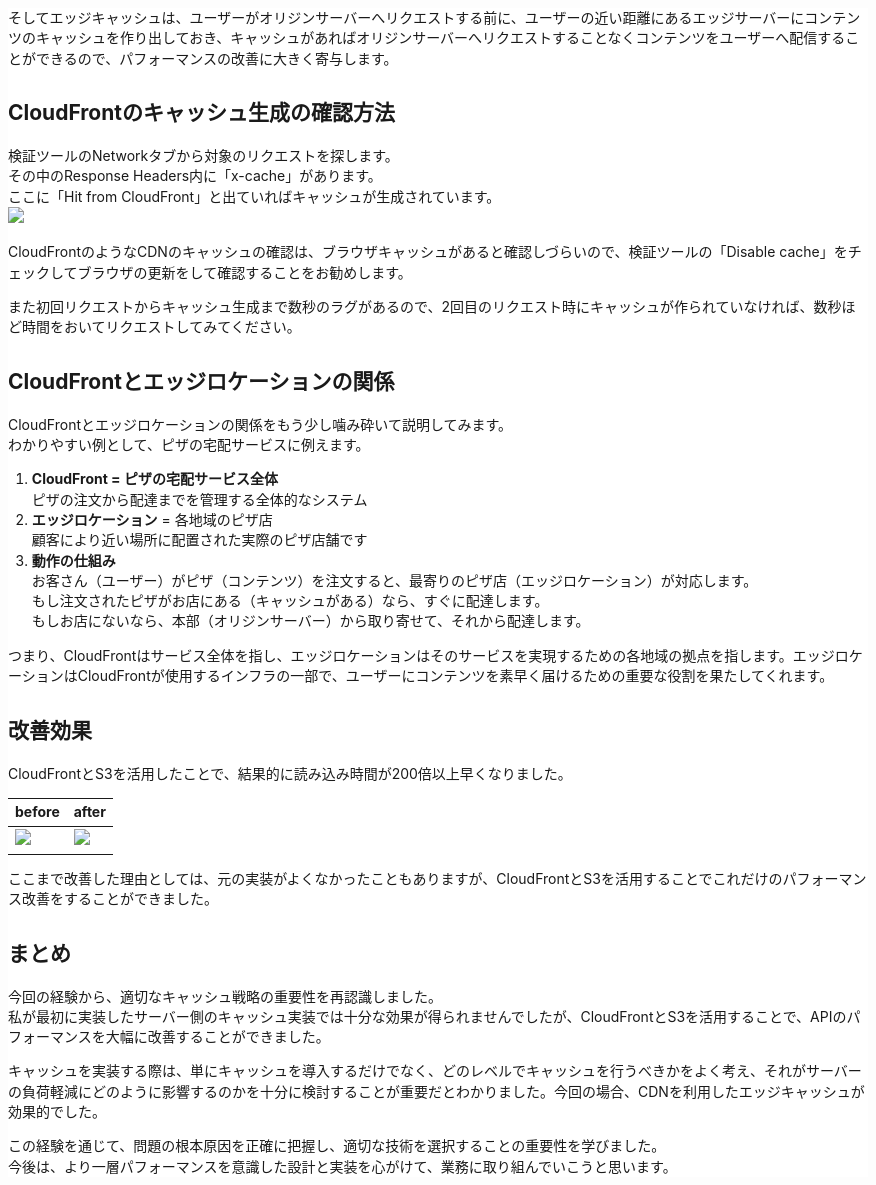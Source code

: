 そしてエッジキャッシュは、ユーザーがオリジンサーバーへリクエストする前に、ユーザーの近い距離にあるエッジサーバーにコンテンツのキャッシュを作り出しておき、キャッシュがあればオリジンサーバーへリクエストすることなくコンテンツをユーザーへ配信することができるので、パフォーマンスの改善に大きく寄与します。

## CloudFrontのキャッシュ生成の確認方法

検証ツールのNetworkタブから対象のリクエストを探します。  
その中のResponse Headers内に「x-cache」があります。  
ここに「Hit from CloudFront」と出ていればキャッシュが生成されています。  
![](https://storage.googleapis.com/zenn-user-upload/e197c67e209e-20240812.png)

CloudFrontのようなCDNのキャッシュの確認は、ブラウザキャッシュがあると確認しづらいので、検証ツールの「Disable cache」をチェックしてブラウザの更新をして確認することをお勧めします。

また初回リクエストからキャッシュ生成まで数秒のラグがあるので、2回目のリクエスト時にキャッシュが作られていなければ、数秒ほど時間をおいてリクエストしてみてください。

## CloudFrontとエッジロケーションの関係

CloudFrontとエッジロケーションの関係をもう少し噛み砕いて説明してみます。  
わかりやすい例として、ピザの宅配サービスに例えます。

1. **CloudFront = ピザの宅配サービス全体**  
	ピザの注文から配達までを管理する全体的なシステム
2. **エッジロケーション** = 各地域のピザ店  
	顧客により近い場所に配置された実際のピザ店舗です
3. **動作の仕組み**  
	お客さん（ユーザー）がピザ（コンテンツ）を注文すると、最寄りのピザ店（エッジロケーション）が対応します。  
	もし注文されたピザがお店にある（キャッシュがある）なら、すぐに配達します。  
	もしお店にないなら、本部（オリジンサーバー）から取り寄せて、それから配達します。

つまり、CloudFrontはサービス全体を指し、エッジロケーションはそのサービスを実現するための各地域の拠点を指します。エッジロケーションはCloudFrontが使用するインフラの一部で、ユーザーにコンテンツを素早く届けるための重要な役割を果たしてくれます。

## 改善効果

CloudFrontとS3を活用したことで、結果的に読み込み時間が200倍以上早くなりました。

| before | after |
| --- | --- |
| ![](https://storage.googleapis.com/zenn-user-upload/b33a1e9ff249-20240812.png) | ![](https://storage.googleapis.com/zenn-user-upload/ec8e43df99e9-20240812.png) |

ここまで改善した理由としては、元の実装がよくなかったこともありますが、CloudFrontとS3を活用することでこれだけのパフォーマンス改善をすることができました。

## まとめ

今回の経験から、適切なキャッシュ戦略の重要性を再認識しました。  
私が最初に実装したサーバー側のキャッシュ実装では十分な効果が得られませんでしたが、CloudFrontとS3を活用することで、APIのパフォーマンスを大幅に改善することができました。

キャッシュを実装する際は、単にキャッシュを導入するだけでなく、どのレベルでキャッシュを行うべきかをよく考え、それがサーバーの負荷軽減にどのように影響するのかを十分に検討することが重要だとわかりました。今回の場合、CDNを利用したエッジキャッシュが効果的でした。

この経験を通じて、問題の根本原因を正確に把握し、適切な技術を選択することの重要性を学びました。  
今後は、より一層パフォーマンスを意識した設計と実装を心がけて、業務に取り組んでいこうと思います。
